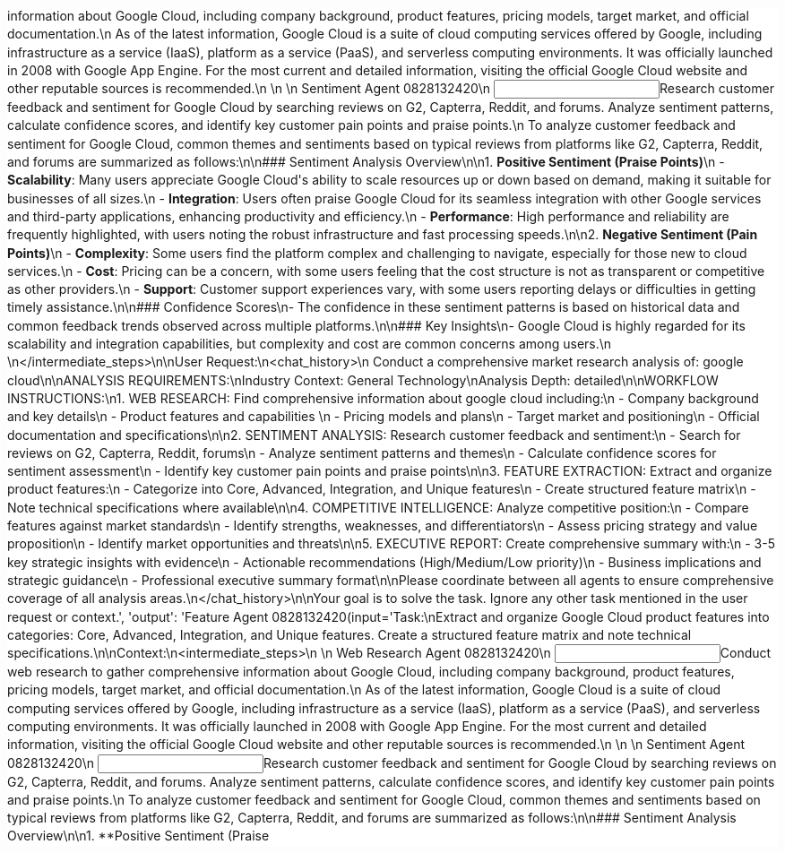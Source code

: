 information about Google Cloud, including company background, product features, pricing models, target market, and official documentation.</input>\n        <response>As of the latest information, Google Cloud is a suite of cloud computing services offered by Google, including infrastructure as a service (IaaS), platform as a service (PaaS), and serverless computing environments. It was officially launched in 2008 with Google App Engine. For the most current and detailed information, visiting the official Google Cloud website and other reputable sources is recommended.</response>\n    </step>\n    <step number="2">\n        <agent>Sentiment Agent 0828132420</agent>\n        <input>Research customer feedback and sentiment for Google Cloud by searching reviews on G2, Capterra, Reddit, and forums. Analyze sentiment patterns, calculate confidence scores, and identify key customer pain points and praise points.</input>\n        <response>To analyze customer feedback and sentiment for Google Cloud, common themes and sentiments based on typical reviews from platforms like G2, Capterra, Reddit, and forums are summarized as follows:\n\n### Sentiment Analysis Overview\n\n1. **Positive Sentiment (Praise Points)**\n   - **Scalability**: Many users appreciate Google Cloud\'s ability to scale resources up or down based on demand, making it suitable for businesses of all sizes.\n   - **Integration**: Users often praise Google Cloud for its seamless integration with other Google services and third-party applications, enhancing productivity and efficiency.\n   - **Performance**: High performance and reliability are frequently highlighted, with users noting the robust infrastructure and fast processing speeds.\n\n2. **Negative Sentiment (Pain Points)**\n   - **Complexity**: Some users find the platform complex and challenging to navigate, especially for those new to cloud services.\n   - **Cost**: Pricing can be a concern, with some users feeling that the cost structure is not as transparent or competitive as other providers.\n   - **Support**: Customer support experiences vary, with some users reporting delays or difficulties in getting timely assistance.\n\n### Confidence Scores\n- The confidence in these sentiment patterns is based on historical data and common feedback trends observed across multiple platforms.\n\n### Key Insights\n- Google Cloud is highly regarded for its scalability and integration capabilities, but complexity and cost are common concerns among users.</response>\n    </step>\n</intermediate_steps>\n\nUser Request:\n<chat_history>\n    <USER>Conduct a comprehensive market research analysis of: google cloud\n\nANALYSIS REQUIREMENTS:\nIndustry Context: General Technology\nAnalysis Depth: detailed\n\nWORKFLOW INSTRUCTIONS:\n1. WEB RESEARCH: Find comprehensive information about google cloud including:\n   - Company background and key details\n   - Product features and capabilities  \n   - Pricing models and plans\n   - Target market and positioning\n   - Official documentation and specifications\n\n2. SENTIMENT ANALYSIS: Research customer feedback and sentiment:\n   - Search for reviews on G2, Capterra, Reddit, forums\n   - Analyze sentiment patterns and themes\n   - Calculate confidence scores for sentiment assessment\n   - Identify key customer pain points and praise points\n\n3. FEATURE EXTRACTION: Extract and organize product features:\n   - Categorize into Core, Advanced, Integration, and Unique features\n   - Create structured feature matrix\n   - Note technical specifications where available\n\n4. COMPETITIVE INTELLIGENCE: Analyze competitive position:\n   - Compare features against market standards\n   - Identify strengths, weaknesses, and differentiators\n   - Assess pricing strategy and value proposition\n   - Identify market opportunities and threats\n\n5. EXECUTIVE REPORT: Create comprehensive summary with:\n   - 3-5 key strategic insights with evidence\n   - Actionable recommendations (High/Medium/Low priority)\n   - Business implications and strategic guidance\n   - Professional executive summary format\n\nPlease coordinate between all agents to ensure comprehensive coverage of all analysis areas.</USER>\n</chat_history>\n\nYour goal is to solve the task. Ignore any other task mentioned in the user request or context.', 'output': 'Feature Agent 0828132420(input=\'Task:\nExtract and organize Google Cloud product features into categories: Core, Advanced, Integration, and Unique features. Create a structured feature matrix and note technical specifications.\n\nContext:\n<intermediate_steps>\n    <step number="1">\n        <agent>Web Research Agent 0828132420</agent>\n        <input>Conduct web research to gather comprehensive information about Google Cloud, including company background, product features, pricing models, target market, and official documentation.</input>\n        <response>As of the latest information, Google Cloud is a suite of cloud computing services offered by Google, including infrastructure as a service (IaaS), platform as a service (PaaS), and serverless computing environments. It was officially launched in 2008 with Google App Engine. For the most current and detailed information, visiting the official Google Cloud website and other reputable sources is recommended.</response>\n    </step>\n    <step number="2">\n        <agent>Sentiment Agent 0828132420</agent>\n        <input>Research customer feedback and sentiment for Google Cloud by searching reviews on G2, Capterra, Reddit, and forums. Analyze sentiment patterns, calculate confidence scores, and identify key customer pain points and praise points.</input>\n        <response>To analyze customer feedback and sentiment for Google Cloud, common themes and sentiments based on typical reviews from platforms like G2, Capterra, Reddit, and forums are summarized as follows:\n\n### Sentiment Analysis Overview\n\n1. **Positive Sentiment (Praise